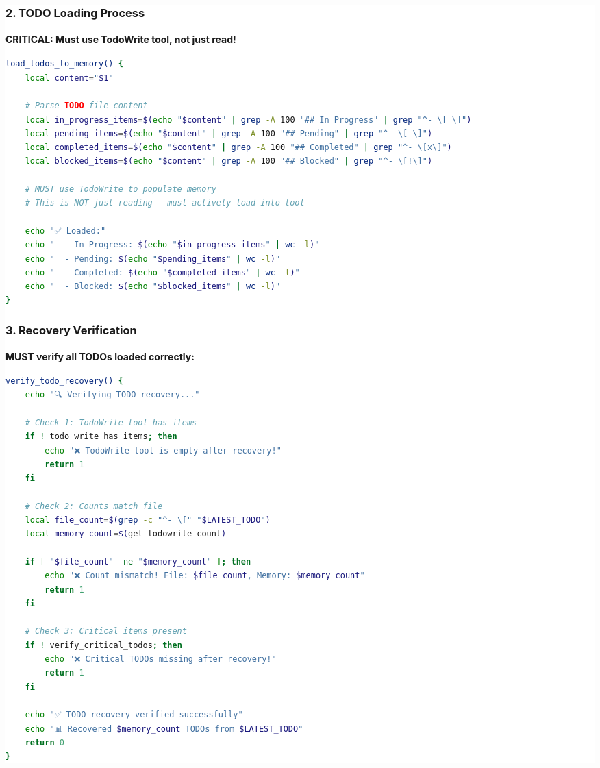 ### 2. TODO Loading Process

**CRITICAL: Must use TodoWrite tool, not just read!**
```bash
load_todos_to_memory() {
    local content="$1"
    
    # Parse TODO file content
    local in_progress_items=$(echo "$content" | grep -A 100 "## In Progress" | grep "^- \[ \]")
    local pending_items=$(echo "$content" | grep -A 100 "## Pending" | grep "^- \[ \]")
    local completed_items=$(echo "$content" | grep -A 100 "## Completed" | grep "^- \[x\]")
    local blocked_items=$(echo "$content" | grep -A 100 "## Blocked" | grep "^- \[!\]")
    
    # MUST use TodoWrite to populate memory
    # This is NOT just reading - must actively load into tool
    
    echo "✅ Loaded:"
    echo "  - In Progress: $(echo "$in_progress_items" | wc -l)"
    echo "  - Pending: $(echo "$pending_items" | wc -l)"
    echo "  - Completed: $(echo "$completed_items" | wc -l)"
    echo "  - Blocked: $(echo "$blocked_items" | wc -l)"
}
```

### 3. Recovery Verification

**MUST verify all TODOs loaded correctly:**
```bash
verify_todo_recovery() {
    echo "🔍 Verifying TODO recovery..."
    
    # Check 1: TodoWrite tool has items
    if ! todo_write_has_items; then
        echo "❌ TodoWrite tool is empty after recovery!"
        return 1
    fi
    
    # Check 2: Counts match file
    local file_count=$(grep -c "^- \[" "$LATEST_TODO")
    local memory_count=$(get_todowrite_count)
    
    if [ "$file_count" -ne "$memory_count" ]; then
        echo "❌ Count mismatch! File: $file_count, Memory: $memory_count"
        return 1
    fi
    
    # Check 3: Critical items present
    if ! verify_critical_todos; then
        echo "❌ Critical TODOs missing after recovery!"
        return 1
    fi
    
    echo "✅ TODO recovery verified successfully"
    echo "📊 Recovered $memory_count TODOs from $LATEST_TODO"
    return 0
}
```
